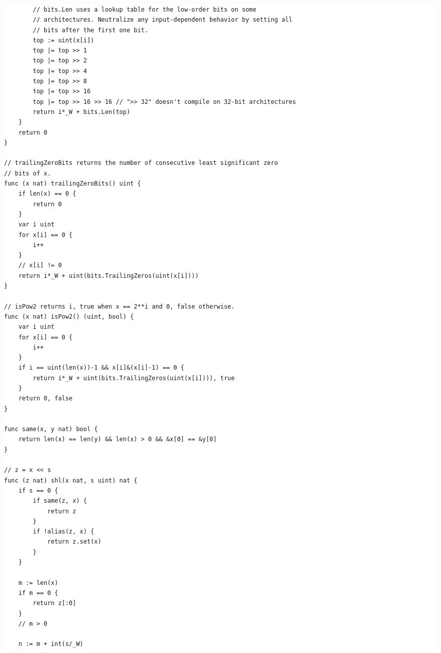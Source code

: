 ```
		// bits.Len uses a lookup table for the low-order bits on some
		// architectures. Neutralize any input-dependent behavior by setting all
		// bits after the first one bit.
		top := uint(x[i])
		top |= top >> 1
		top |= top >> 2
		top |= top >> 4
		top |= top >> 8
		top |= top >> 16
		top |= top >> 16 >> 16 // ">> 32" doesn't compile on 32-bit architectures
		return i*_W + bits.Len(top)
	}
	return 0
}

// trailingZeroBits returns the number of consecutive least significant zero
// bits of x.
func (x nat) trailingZeroBits() uint {
	if len(x) == 0 {
		return 0
	}
	var i uint
	for x[i] == 0 {
		i++
	}
	// x[i] != 0
	return i*_W + uint(bits.TrailingZeros(uint(x[i])))
}

// isPow2 returns i, true when x == 2**i and 0, false otherwise.
func (x nat) isPow2() (uint, bool) {
	var i uint
	for x[i] == 0 {
		i++
	}
	if i == uint(len(x))-1 && x[i]&(x[i]-1) == 0 {
		return i*_W + uint(bits.TrailingZeros(uint(x[i]))), true
	}
	return 0, false
}

func same(x, y nat) bool {
	return len(x) == len(y) && len(x) > 0 && &x[0] == &y[0]
}

// z = x << s
func (z nat) shl(x nat, s uint) nat {
	if s == 0 {
		if same(z, x) {
			return z
		}
		if !alias(z, x) {
			return z.set(x)
		}
	}

	m := len(x)
	if m == 0 {
		return z[:0]
	}
	// m > 0

	n := m + int(s/_W)
```